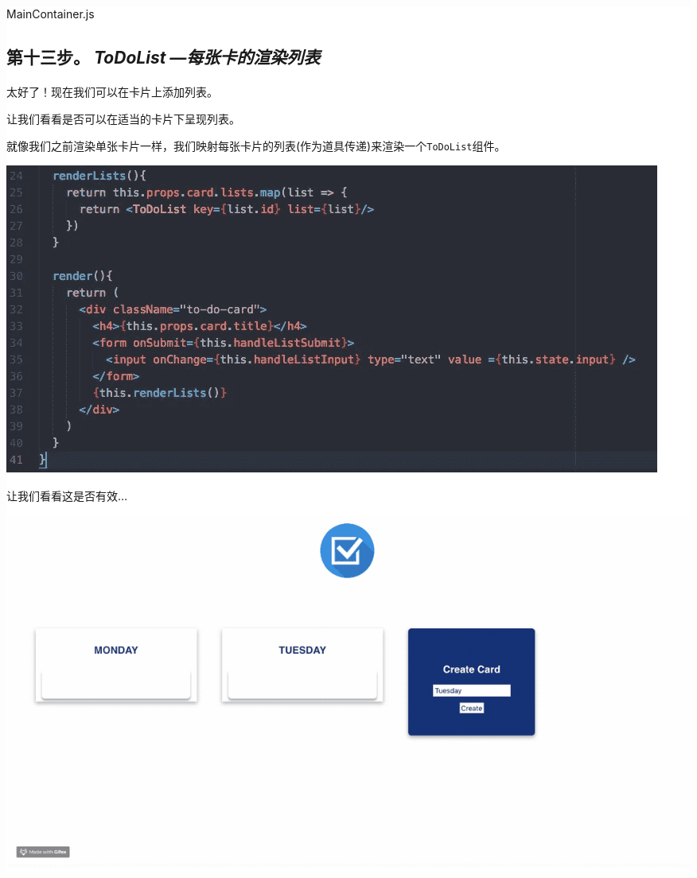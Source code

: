 MainContainer.js

## **第十三步。 *ToDoList —每张卡的渲染列表***

太好了！现在我们可以在卡片上添加列表。

让我们看看是否可以在适当的卡片下呈现列表。

就像我们之前渲染单张卡片一样，我们映射每张卡片的列表(作为道具传递)来渲染一个`ToDoList`组件。

![](img/5b8b760620e8f4d09505b786c7c60bbc.png)

让我们看看这是否有效…

![](img/71307286048e08d3adc9c2821a0d25d3.png)
